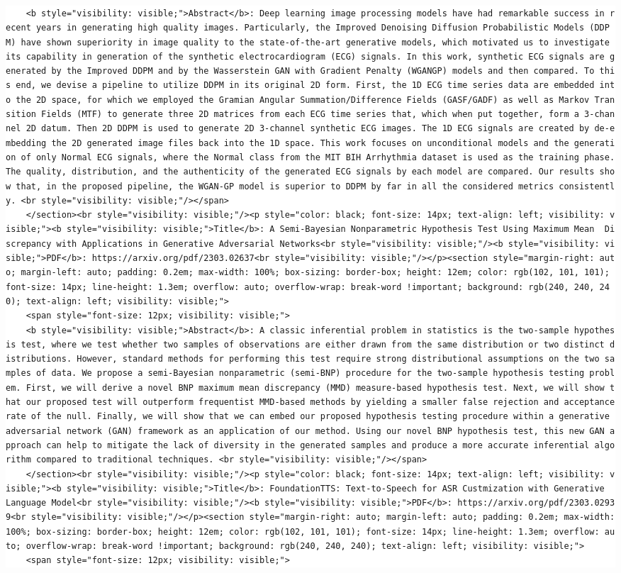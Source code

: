         <b style="visibility: visible;">Abstract</b>: Deep learning image processing models have had remarkable success in recent years in generating high quality images. Particularly, the Improved Denoising Diffusion Probabilistic Models (DDPM) have shown superiority in image quality to the state-of-the-art generative models, which motivated us to investigate its capability in generation of the synthetic electrocardiogram (ECG) signals. In this work, synthetic ECG signals are generated by the Improved DDPM and by the Wasserstein GAN with Gradient Penalty (WGANGP) models and then compared. To this end, we devise a pipeline to utilize DDPM in its original 2D form. First, the 1D ECG time series data are embedded into the 2D space, for which we employed the Gramian Angular Summation/Difference Fields (GASF/GADF) as well as Markov Transition Fields (MTF) to generate three 2D matrices from each ECG time series that, which when put together, form a 3-channel 2D datum. Then 2D DDPM is used to generate 2D 3-channel synthetic ECG images. The 1D ECG signals are created by de-embedding the 2D generated image files back into the 1D space. This work focuses on unconditional models and the generation of only Normal ECG signals, where the Normal class from the MIT BIH Arrhythmia dataset is used as the training phase. The quality, distribution, and the authenticity of the generated ECG signals by each model are compared. Our results show that, in the proposed pipeline, the WGAN-GP model is superior to DDPM by far in all the considered metrics consistently. <br style="visibility: visible;"/></span>
        </section><br style="visibility: visible;"/><p style="color: black; font-size: 14px; text-align: left; visibility: visible;"><b style="visibility: visible;">Title</b>: A Semi-Bayesian Nonparametric Hypothesis Test Using Maximum Mean  Discrepancy with Applications in Generative Adversarial Networks<br style="visibility: visible;"/><b style="visibility: visible;">PDF</b>: https://arxiv.org/pdf/2303.02637<br style="visibility: visible;"/></p><section style="margin-right: auto; margin-left: auto; padding: 0.2em; max-width: 100%; box-sizing: border-box; height: 12em; color: rgb(102, 101, 101); font-size: 14px; line-height: 1.3em; overflow: auto; overflow-wrap: break-word !important; background: rgb(240, 240, 240); text-align: left; visibility: visible;">
        <span style="font-size: 12px; visibility: visible;">
        <b style="visibility: visible;">Abstract</b>: A classic inferential problem in statistics is the two-sample hypothesis test, where we test whether two samples of observations are either drawn from the same distribution or two distinct distributions. However, standard methods for performing this test require strong distributional assumptions on the two samples of data. We propose a semi-Bayesian nonparametric (semi-BNP) procedure for the two-sample hypothesis testing problem. First, we will derive a novel BNP maximum mean discrepancy (MMD) measure-based hypothesis test. Next, we will show that our proposed test will outperform frequentist MMD-based methods by yielding a smaller false rejection and acceptance rate of the null. Finally, we will show that we can embed our proposed hypothesis testing procedure within a generative adversarial network (GAN) framework as an application of our method. Using our novel BNP hypothesis test, this new GAN approach can help to mitigate the lack of diversity in the generated samples and produce a more accurate inferential algorithm compared to traditional techniques. <br style="visibility: visible;"/></span>
        </section><br style="visibility: visible;"/><p style="color: black; font-size: 14px; text-align: left; visibility: visible;"><b style="visibility: visible;">Title</b>: FoundationTTS: Text-to-Speech for ASR Custmization with Generative  Language Model<br style="visibility: visible;"/><b style="visibility: visible;">PDF</b>: https://arxiv.org/pdf/2303.02939<br style="visibility: visible;"/></p><section style="margin-right: auto; margin-left: auto; padding: 0.2em; max-width: 100%; box-sizing: border-box; height: 12em; color: rgb(102, 101, 101); font-size: 14px; line-height: 1.3em; overflow: auto; overflow-wrap: break-word !important; background: rgb(240, 240, 240); text-align: left; visibility: visible;">
        <span style="font-size: 12px; visibility: visible;">
